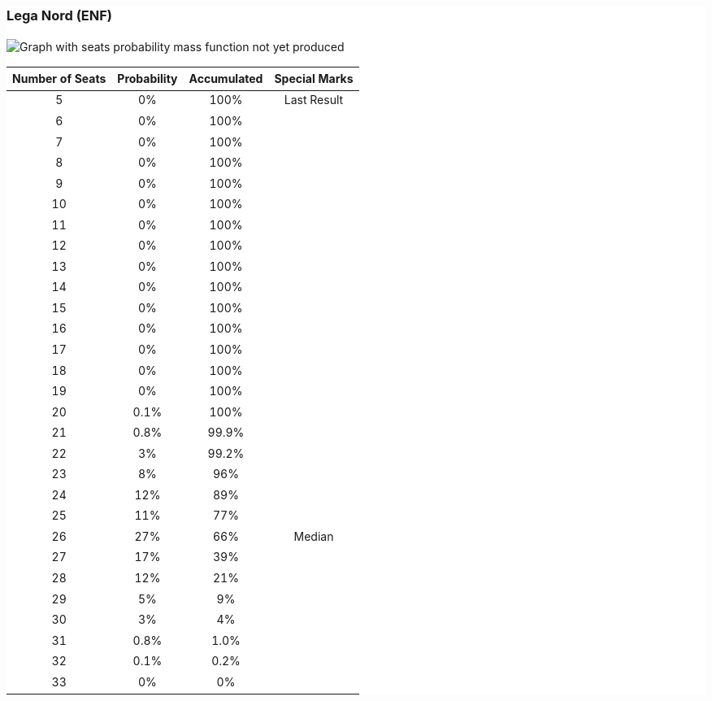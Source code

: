 ### Lega Nord (ENF)

![Graph with seats probability mass function not yet produced](2019-01-08-Piepoli-coalitions-seats-pmf-ln.png "Seats Probability Mass Function")

| Number of Seats | Probability | Accumulated | Special Marks |
|:---------------:|:-----------:|:-----------:|:-------------:|
| 5 | 0% | 100% | Last Result |
| 6 | 0% | 100% |  |
| 7 | 0% | 100% |  |
| 8 | 0% | 100% |  |
| 9 | 0% | 100% |  |
| 10 | 0% | 100% |  |
| 11 | 0% | 100% |  |
| 12 | 0% | 100% |  |
| 13 | 0% | 100% |  |
| 14 | 0% | 100% |  |
| 15 | 0% | 100% |  |
| 16 | 0% | 100% |  |
| 17 | 0% | 100% |  |
| 18 | 0% | 100% |  |
| 19 | 0% | 100% |  |
| 20 | 0.1% | 100% |  |
| 21 | 0.8% | 99.9% |  |
| 22 | 3% | 99.2% |  |
| 23 | 8% | 96% |  |
| 24 | 12% | 89% |  |
| 25 | 11% | 77% |  |
| 26 | 27% | 66% | Median |
| 27 | 17% | 39% |  |
| 28 | 12% | 21% |  |
| 29 | 5% | 9% |  |
| 30 | 3% | 4% |  |
| 31 | 0.8% | 1.0% |  |
| 32 | 0.1% | 0.2% |  |
| 33 | 0% | 0% |  |

